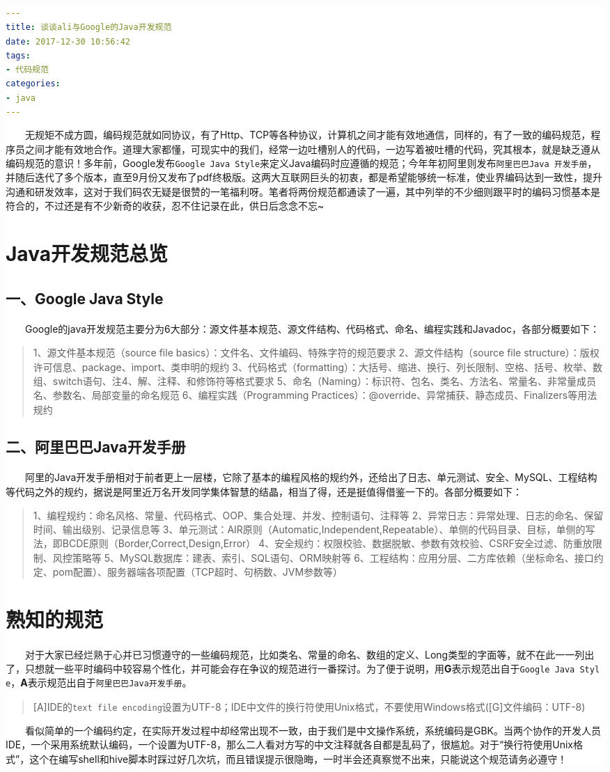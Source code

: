 ```yaml
---
title: 谈谈ali与Google的Java开发规范
date: 2017-12-30 10:56:42
tags:
- 代码规范
categories:
- java
---
```


　　无规矩不成方圆，编码规范就如同协议，有了Http、TCP等各种协议，计算机之间才能有效地通信，同样的，有了一致的编码规范，程序员之间才能有效地合作。道理大家都懂，可现实中的我们，经常一边吐槽别人的代码，一边写着被吐槽的代码，究其根本，就是缺乏遵从编码规范的意识！多年前，Google发布`Google Java Style`来定义Java编码时应遵循的规范；今年年初阿里则发布`阿里巴巴Java 开发手册`，并随后迭代了多个版本，直至9月份又发布了pdf终极版。这两大互联网巨头的初衷，都是希望能够统一标准，使业界编码达到一致性，提升沟通和研发效率，这对于我们码农无疑是很赞的一笔福利呀。笔者将两份规范都通读了一遍，其中列举的不少细则跟平时的编码习惯基本是符合的，不过还是有不少新奇的收获，忍不住记录在此，供日后念念不忘~



# Java开发规范总览

## 一、Google Java Style

　　Google的java开发规范主要分为6大部分：源文件基本规范、源文件结构、代码格式、命名、编程实践和Javadoc，各部分概要如下：

>1、源文件基本规范（source file basics）：文件名、文件编码、特殊字符的规范要求
>2、源文件结构（source file structure）：版权许可信息、package、import、类申明的规约
>3、代码格式（formatting）：大括号、缩进、换行、列长限制、空格、括号、枚举、数组、switch语句、注4、解、注释、和修饰符等格式要求
>5、命名（Naming）：标识符、包名、类名、方法名、常量名、非常量成员名、参数名、局部变量的命名规范
>6、编程实践（Programming Practices）：@override、异常捕获、静态成员、Finalizers等用法规约

## 二、阿里巴巴Java开发手册

　　阿里的Java开发手册相对于前者更上一层楼，它除了基本的编程风格的规约外，还给出了日志、单元测试、安全、MySQL、工程结构等代码之外的规约，据说是阿里近万名开发同学集体智慧的结晶，相当了得，还是挺值得借鉴一下的。各部分概要如下：

>1、编程规约：命名风格、常量、代码格式、OOP、集合处理、并发、控制语句、注释等
>2、异常日志：异常处理、日志的命名、保留时间、输出级别、记录信息等
>3、单元测试：AIR原则（Automatic,Independent,Repeatable）、单侧的代码目录、目标，单侧的写法，即BCDE原则（Border,Correct,Design,Error）
>4、安全规约：权限校验、数据脱敏、参数有效校验、CSRF安全过滤、防重放限制、风控策略等
>5、MySQL数据库：建表、索引、SQL语句、ORM映射等
>6、工程结构：应用分层、二方库依赖（坐标命名、接口约定、pom配置）、服务器端各项配置（TCP超时、句柄数、JVM参数等）

# 熟知的规范

　　对于大家已经烂熟于心并已习惯遵守的一些编码规范，比如类名、常量的命名、数组的定义、Long类型的字面等，就不在此一一列出了，只想就一些平时编码中较容易个性化，并可能会存在争议的规范进行一番探讨。为了便于说明，用**G**表示规范出自于`Google Java Style`，**A**表示规范出自于`阿里巴巴Java开发手册`。

>[A]IDE的`text file encoding`设置为UTF-8；IDE中文件的换行符使用Unix格式，不要使用Windows格式([G]文件编码：UTF-8)

　　看似简单的一个编码约定，在实际开发过程中却经常出现不一致，由于我们是中文操作系统，系统编码是GBK。当两个协作的开发人员IDE，一个采用系统默认编码，一个设置为UTF-8，那么二人看对方写的中文注释就各自都是乱码了，很尴尬。对于“换行符使用Unix格式”，这个在编写shell和hive脚本时踩过好几次坑，而且错误提示很隐晦，一时半会还真察觉不出来，只能说这个规范请务必遵守！
